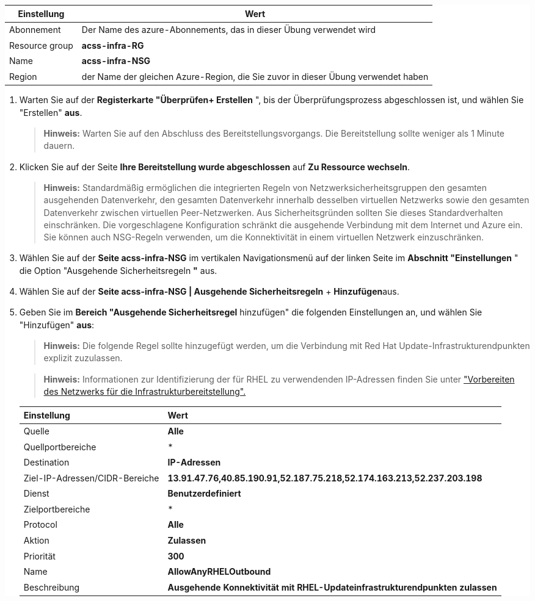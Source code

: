    |Einstellung|Wert|
   |---|---|
   |Abonnement|Der Name des azure-Abonnements, das in dieser Übung verwendet wird|
   |Resource group|**acss-infra-RG**|
   |Name|**acss-infra-NSG**|
   |Region|der Name der gleichen Azure-Region, die Sie zuvor in dieser Übung verwendet haben|

1. Warten Sie auf der **Registerkarte "Überprüfen+ Erstellen** ", bis der Überprüfungsprozess abgeschlossen ist, und wählen Sie "Erstellen" **aus**.

   >**Hinweis:** Warten Sie auf den Abschluss des Bereitstellungsvorgangs. Die Bereitstellung sollte weniger als 1 Minute dauern.

1. Klicken Sie auf der Seite **Ihre Bereitstellung wurde abgeschlossen** auf **Zu Ressource wechseln**.

   >**Hinweis:** Standardmäßig ermöglichen die integrierten Regeln von Netzwerksicherheitsgruppen den gesamten ausgehenden Datenverkehr, den gesamten Datenverkehr innerhalb desselben virtuellen Netzwerks sowie den gesamten Datenverkehr zwischen virtuellen Peer-Netzwerken. Aus Sicherheitsgründen sollten Sie dieses Standardverhalten einschränken. Die vorgeschlagene Konfiguration schränkt die ausgehende Verbindung mit dem Internet und Azure ein. Sie können auch NSG-Regeln verwenden, um die Konnektivität in einem virtuellen Netzwerk einzuschränken.

1. Wählen Sie auf der **Seite acss-infra-NSG** im vertikalen Navigationsmenü auf der linken Seite im **Abschnitt "Einstellungen** " die Option "Ausgehende Sicherheitsregeln **"** aus.
1. Wählen Sie auf der **Seite acss-infra-NSG \| Ausgehende Sicherheitsregeln** + **Hinzufügen**aus.
1. Geben Sie im **Bereich "Ausgehende Sicherheitsregel** hinzufügen" die folgenden Einstellungen an, und wählen Sie "Hinzufügen" **aus**:

   >**Hinweis:** Die folgende Regel sollte hinzugefügt werden, um die Verbindung mit Red Hat Update-Infrastrukturendpunkten explizit zuzulassen.

   >**Hinweis:** Informationen zur Identifizierung der für RHEL zu verwendenden IP-Adressen finden Sie unter ["Vorbereiten des Netzwerks für die Infrastrukturbereitstellung".](https://learn.microsoft.com/en-us/azure/sap/center-sap-solutions/prepare-network#allowlist-suse-or-red-hat-endpoints)

   |Einstellung|Wert|
   |---|---|
   |Quelle|**Alle**|
   |Quellportbereiche|*|
   |Destination|**IP-Adressen**|
   |Ziel-IP-Adressen/CIDR-Bereiche|**13.91.47.76,40.85.190.91,52.187.75.218,52.174.163.213,52.237.203.198**|
   |Dienst|**Benutzerdefiniert**|
   |Zielportbereiche|*|
   |Protocol|**Alle**|
   |Aktion|**Zulassen**|
   |Priorität|**300**|
   |Name|**AllowAnyRHELOutbound**|
   |Beschreibung|**Ausgehende Konnektivität mit RHEL-Updateinfrastrukturendpunkten zulassen**|
